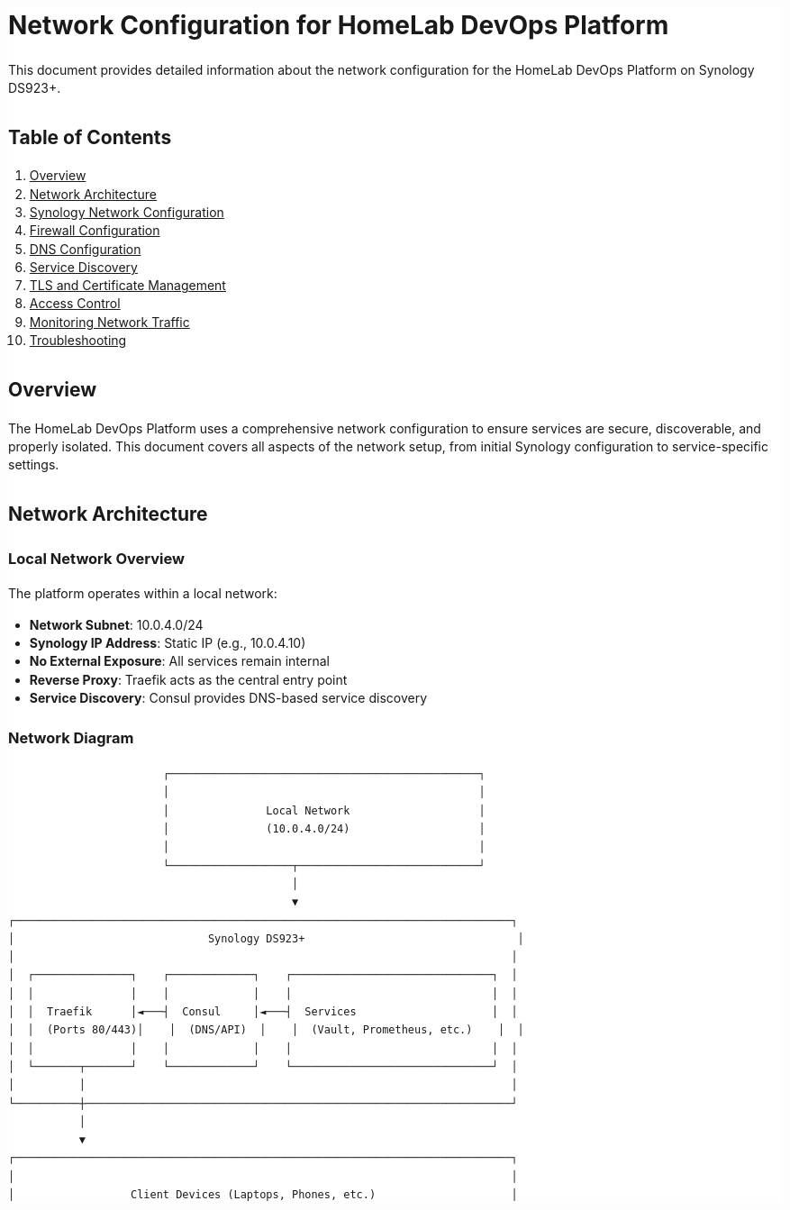# Network Configuration for HomeLab DevOps Platform

This document provides detailed information about the network configuration for the HomeLab DevOps Platform on Synology DS923+.

## Table of Contents

1. [Overview](#overview)
2. [Network Architecture](#network-architecture)
3. [Synology Network Configuration](#synology-network-configuration)
4. [Firewall Configuration](#firewall-configuration)
5. [DNS Configuration](#dns-configuration)
6. [Service Discovery](#service-discovery)
7. [TLS and Certificate Management](#tls-and-certificate-management)
8. [Access Control](#access-control)
9. [Monitoring Network Traffic](#monitoring-network-traffic)
10. [Troubleshooting](#troubleshooting)

## Overview

The HomeLab DevOps Platform uses a comprehensive network configuration to ensure services are secure, discoverable, and properly isolated. This document covers all aspects of the network setup, from initial Synology configuration to service-specific settings.

## Network Architecture

### Local Network Overview

The platform operates within a local network:
- **Network Subnet**: 10.0.4.0/24
- **Synology IP Address**: Static IP (e.g., 10.0.4.10)
- **No External Exposure**: All services remain internal
- **Reverse Proxy**: Traefik acts as the central entry point
- **Service Discovery**: Consul provides DNS-based service discovery

### Network Diagram

```
                        ┌────────────────────────────────────────────────┐
                        │                                                │
                        │               Local Network                    │
                        │               (10.0.4.0/24)                    │
                        │                                                │
                        └───────────────────┬────────────────────────────┘
                                            │
                                            ▼
┌─────────────────────────────────────────────────────────────────────────────┐
│                              Synology DS923+                                 │
│                                                                             │
│  ┌───────────────┐    ┌─────────────┐    ┌───────────────────────────────┐  │
│  │               │    │             │    │                               │  │
│  │  Traefik      │◄───┤  Consul     │◄───┤  Services                     │  │
│  │  (Ports 80/443)│    │  (DNS/API)  │    │  (Vault, Prometheus, etc.)    │  │
│  │               │    │             │    │                               │  │
│  └───────┬───────┘    └─────────────┘    └───────────────────────────────┘  │
│          │                                                                  │
└──────────┼──────────────────────────────────────────────────────────────────┘
           │
           ▼
┌─────────────────────────────────────────────────────────────────────────────┐
│                                                                             │
│                  Client Devices (Laptops, Phones, etc.)                     │
```